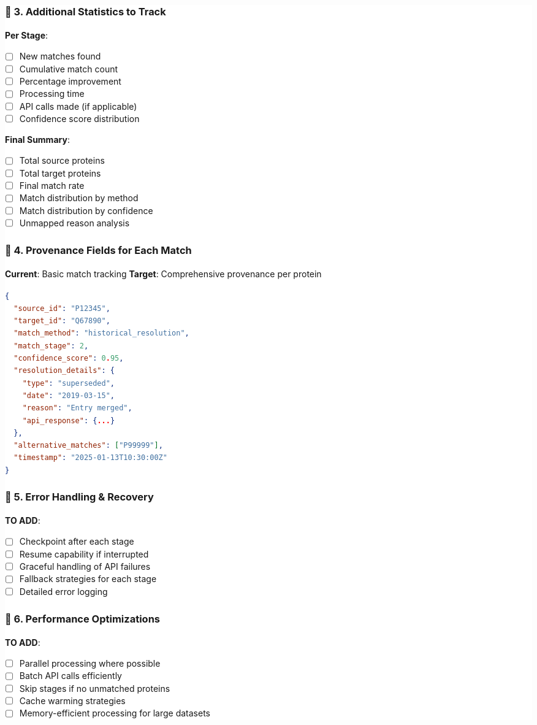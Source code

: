 ### 🔄 3. Additional Statistics to Track

**Per Stage**:
- [ ] New matches found
- [ ] Cumulative match count
- [ ] Percentage improvement
- [ ] Processing time
- [ ] API calls made (if applicable)
- [ ] Confidence score distribution

**Final Summary**:
- [ ] Total source proteins
- [ ] Total target proteins  
- [ ] Final match rate
- [ ] Match distribution by method
- [ ] Match distribution by confidence
- [ ] Unmapped reason analysis

### 🔄 4. Provenance Fields for Each Match

**Current**: Basic match tracking
**Target**: Comprehensive provenance per protein

```json
{
  "source_id": "P12345",
  "target_id": "Q67890",
  "match_method": "historical_resolution",
  "match_stage": 2,
  "confidence_score": 0.95,
  "resolution_details": {
    "type": "superseded",
    "date": "2019-03-15",
    "reason": "Entry merged",
    "api_response": {...}
  },
  "alternative_matches": ["P99999"],
  "timestamp": "2025-01-13T10:30:00Z"
}
```

### 🔄 5. Error Handling & Recovery

**TO ADD**:
- [ ] Checkpoint after each stage
- [ ] Resume capability if interrupted
- [ ] Graceful handling of API failures
- [ ] Fallback strategies for each stage
- [ ] Detailed error logging

### 🔄 6. Performance Optimizations

**TO ADD**:
- [ ] Parallel processing where possible
- [ ] Batch API calls efficiently
- [ ] Skip stages if no unmatched proteins
- [ ] Cache warming strategies
- [ ] Memory-efficient processing for large datasets
